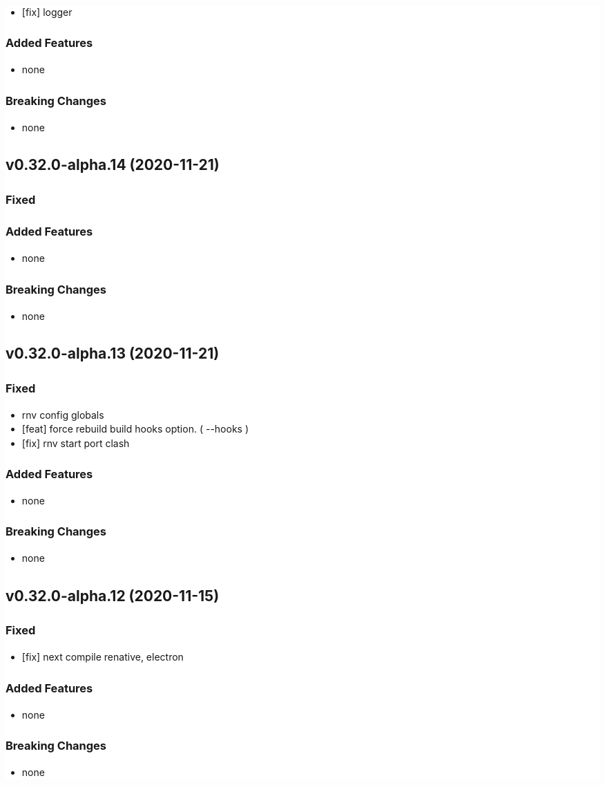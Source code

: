 - [fix] logger

### Added Features

- none

### Breaking Changes

- none

## v0.32.0-alpha.14 (2020-11-21)

### Fixed

### Added Features

- none

### Breaking Changes

- none

## v0.32.0-alpha.13 (2020-11-21)

### Fixed

- rnv config globals
- [feat] force rebuild build hooks option. ( --hooks )
- [fix] rnv start port clash

### Added Features

- none

### Breaking Changes

- none

## v0.32.0-alpha.12 (2020-11-15)

### Fixed

- [fix] next compile renative, electron

### Added Features

- none

### Breaking Changes

- none

